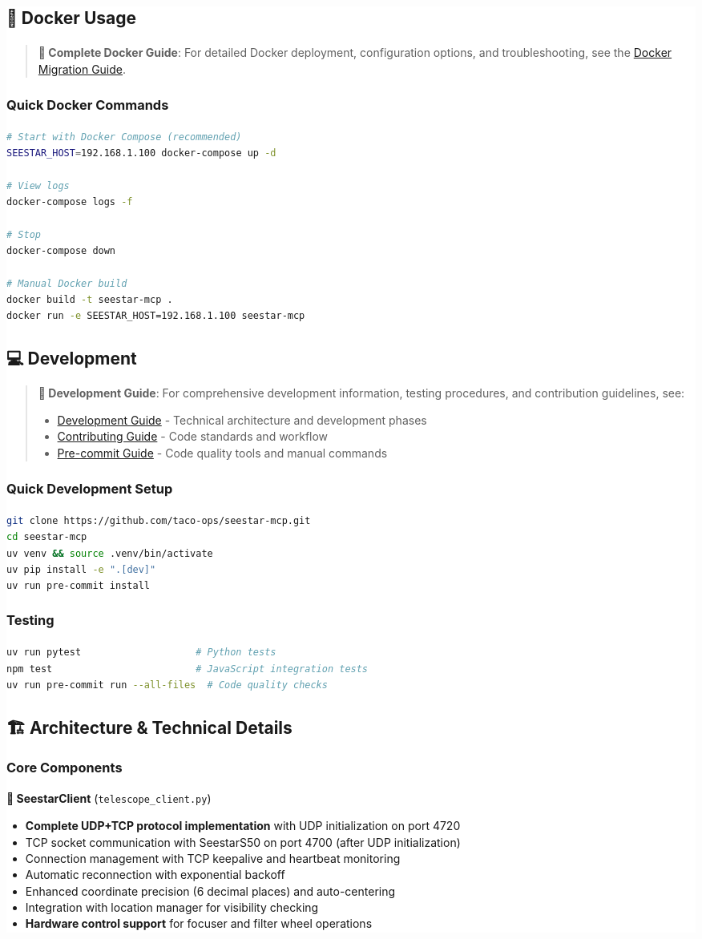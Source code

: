 ## 🐳 Docker Usage

> **📖 Complete Docker Guide**: For detailed Docker deployment, configuration options, and troubleshooting, see the [Docker Migration Guide](docs/DOCKER_MIGRATION.md).

### Quick Docker Commands

```bash
# Start with Docker Compose (recommended)
SEESTAR_HOST=192.168.1.100 docker-compose up -d

# View logs
docker-compose logs -f

# Stop
docker-compose down

# Manual Docker build
docker build -t seestar-mcp .
docker run -e SEESTAR_HOST=192.168.1.100 seestar-mcp
```

## 💻 Development

> **📖 Development Guide**: For comprehensive development information, testing procedures, and contribution guidelines, see:
> - [Development Guide](docs/DEVELOPMENT.md) - Technical architecture and development phases
> - [Contributing Guide](CONTRIBUTING.md) - Code standards and workflow
> - [Pre-commit Guide](docs/PRE_COMMIT_GUIDE.md) - Code quality tools and manual commands

### Quick Development Setup
```bash
git clone https://github.com/taco-ops/seestar-mcp.git
cd seestar-mcp
uv venv && source .venv/bin/activate
uv pip install -e ".[dev]"
uv run pre-commit install
```

### Testing
```bash
uv run pytest                    # Python tests
npm test                         # JavaScript integration tests
uv run pre-commit run --all-files  # Code quality checks
```

## 🏗️ Architecture & Technical Details

### Core Components

**🧠 SeestarClient** (`telescope_client.py`)
- **Complete UDP+TCP protocol implementation** with UDP initialization on port 4720
- TCP socket communication with SeestarS50 on port 4700 (after UDP initialization)
- Connection management with TCP keepalive and heartbeat monitoring
- Automatic reconnection with exponential backoff
- Enhanced coordinate precision (6 decimal places) and auto-centering
- Integration with location manager for visibility checking
- **Hardware control support** for focuser and filter wheel operations
